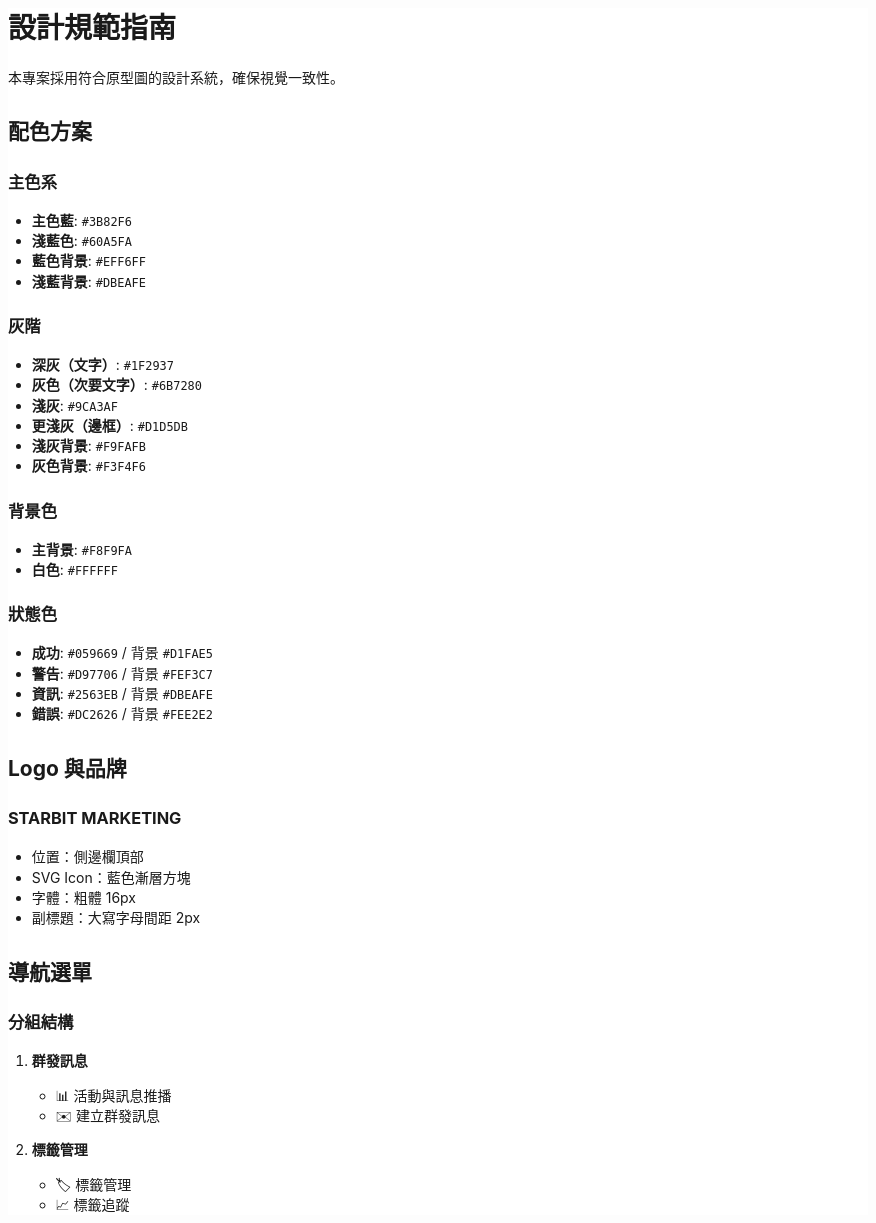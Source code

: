 # 設計規範指南

本專案採用符合原型圖的設計系統，確保視覺一致性。

## 配色方案

### 主色系
- **主色藍**: `#3B82F6`
- **淺藍色**: `#60A5FA`
- **藍色背景**: `#EFF6FF`
- **淺藍背景**: `#DBEAFE`

### 灰階
- **深灰（文字）**: `#1F2937`
- **灰色（次要文字）**: `#6B7280`
- **淺灰**: `#9CA3AF`
- **更淺灰（邊框）**: `#D1D5DB`
- **淺灰背景**: `#F9FAFB`
- **灰色背景**: `#F3F4F6`

### 背景色
- **主背景**: `#F8F9FA`
- **白色**: `#FFFFFF`

### 狀態色
- **成功**: `#059669` / 背景 `#D1FAE5`
- **警告**: `#D97706` / 背景 `#FEF3C7`
- **資訊**: `#2563EB` / 背景 `#DBEAFE`
- **錯誤**: `#DC2626` / 背景 `#FEE2E2`

## Logo 與品牌

### STARBIT MARKETING
- 位置：側邊欄頂部
- SVG Icon：藍色漸層方塊
- 字體：粗體 16px
- 副標題：大寫字母間距 2px

## 導航選單

### 分組結構
1. **群發訊息**
   - 📊 活動與訊息推播
   - ✉️ 建立群發訊息

2. **標籤管理**
   - 🏷️ 標籤管理
   - 📈 標籤追蹤
